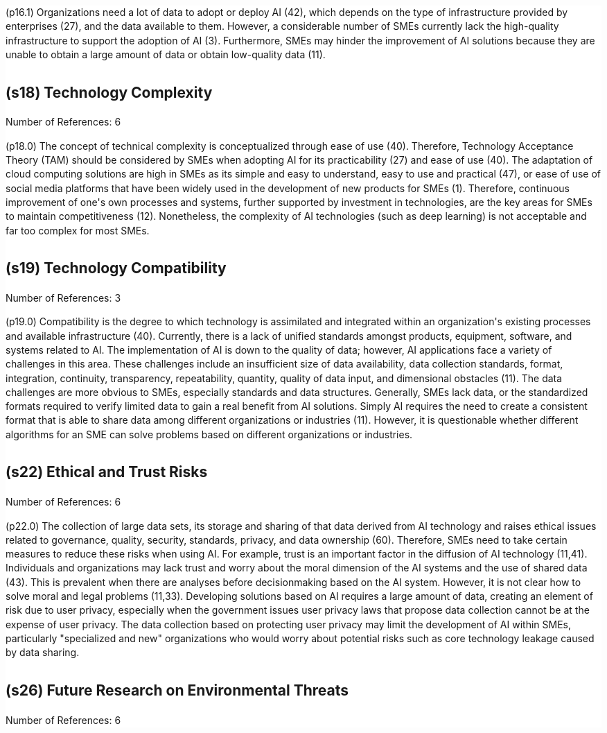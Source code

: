 (p16.1) Organizations need a lot of data to adopt or deploy AI (42), which depends on the type of infrastructure provided by enterprises (27), and the data available to them. However, a considerable number of SMEs currently lack the high-quality infrastructure to support the adoption of AI (3). Furthermore, SMEs may hinder the improvement of AI solutions because they are unable to obtain a large amount of data or obtain low-quality data (11).
## (s18) Technology Complexity
Number of References: 6

(p18.0) The concept of technical complexity is conceptualized through ease of use (40). Therefore, Technology Acceptance Theory (TAM) should be considered by SMEs when adopting AI for its practicability (27) and ease of use (40). The adaptation of cloud computing solutions are high in SMEs as its simple and easy to understand, easy to use and practical (47), or ease of use of social media platforms that have been widely used in the development of new products for SMEs (1). Therefore, continuous improvement of one's own processes and systems, further supported by investment in technologies, are the key areas for SMEs to maintain competitiveness (12). Nonetheless, the complexity of AI technologies (such as deep learning) is not acceptable and far too complex for most SMEs.
## (s19) Technology Compatibility
Number of References: 3

(p19.0) Compatibility is the degree to which technology is assimilated and integrated within an organization's existing processes and available infrastructure (40). Currently, there is a lack of unified standards amongst products, equipment, software, and systems related to AI. The implementation of AI is down to the quality of data; however, AI applications face a variety of challenges in this area. These challenges include an insufficient size of data availability, data collection standards, format, integration, continuity, transparency, repeatability, quantity, quality of data input, and dimensional obstacles (11). The data challenges are more obvious to SMEs, especially standards and data structures. Generally, SMEs lack data, or the standardized formats required to verify limited data to gain a real benefit from AI solutions. Simply AI requires the need to create a consistent format that is able to share data among different organizations or industries (11). However, it is questionable whether different algorithms for an SME can solve problems based on different organizations or industries.
## (s22) Ethical and Trust Risks
Number of References: 6

(p22.0) The collection of large data sets, its storage and sharing of that data derived from AI technology and raises ethical issues related to governance, quality, security, standards, privacy, and data ownership (60). Therefore, SMEs need to take certain measures to reduce these risks when using AI. For example, trust is an important factor in the diffusion of AI technology (11,41). Individuals and organizations may lack trust and worry about the moral dimension of the AI systems and the use of shared data (43). This is prevalent when there are analyses before decisionmaking based on the AI system. However, it is not clear how to solve moral and legal problems (11,33). Developing solutions based on AI requires a large amount of data, creating an element of risk due to user privacy, especially when the government issues user privacy laws that propose data collection cannot be at the expense of user privacy. The data collection based on protecting user privacy may limit the development of AI within SMEs, particularly "specialized and new" organizations who would worry about potential risks such as core technology leakage caused by data sharing.
## (s26) Future Research on Environmental Threats
Number of References: 6
